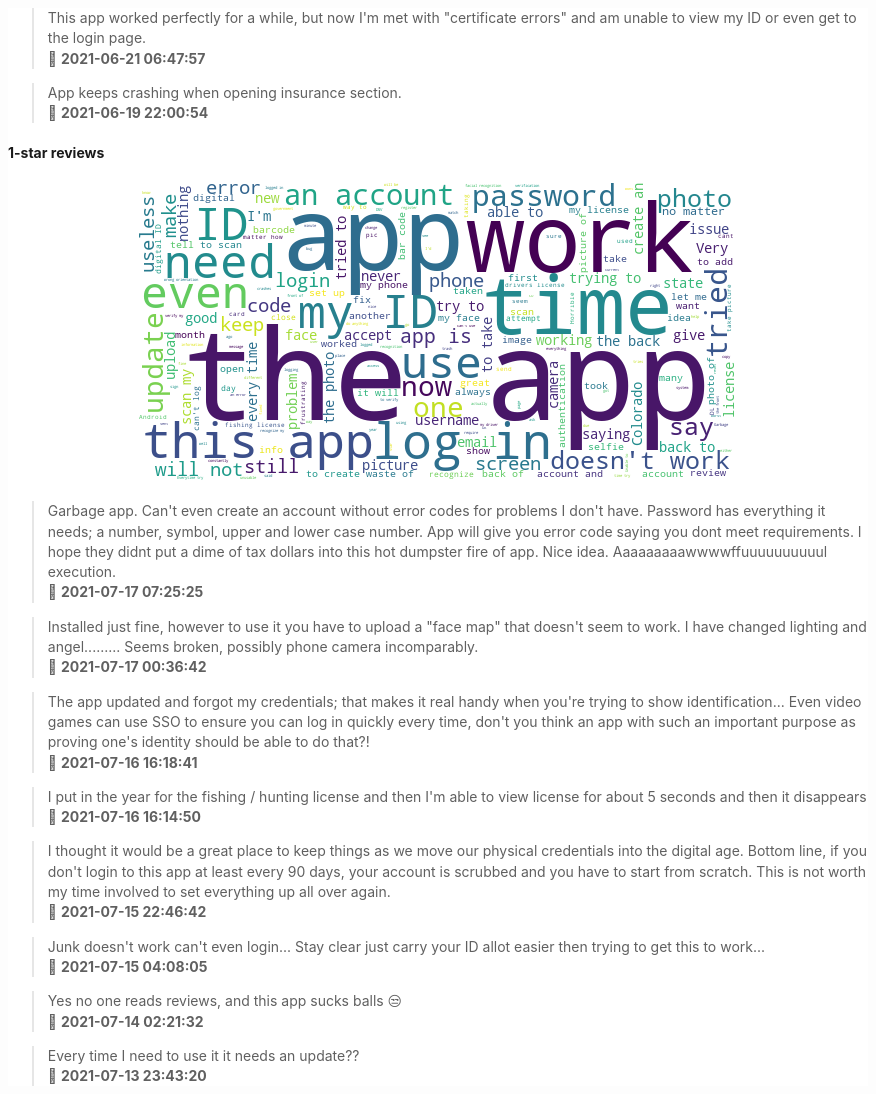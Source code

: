 > This app worked perfectly for a while, but now I'm met with "certificate errors" and am unable to view my ID or even get to the login page.<br> :date: __2021-06-21 06:47:57__

> App keeps crashing when opening insurance section.<br> :date: __2021-06-19 22:00:54__



#### 1-star reviews

<p align="center">
<img src="1_star_reviews_wordcloud.png" alt="com.soc.mycolorado 1 reviews"/>
</p>

> Garbage app. Can't even create an account without error codes for problems I don't have. Password has everything it needs; a number, symbol, upper and lower case number. App will give you error code saying you dont meet requirements. I hope they didnt put a dime of tax dollars into this hot dumpster fire of app. Nice idea. Aaaaaaaaawwwwffuuuuuuuuuul execution.<br> :date: __2021-07-17 07:25:25__

> Installed just fine, however to use it you have to upload a "face map" that doesn't seem to work. I have changed lighting and angel......... Seems broken, possibly phone camera incomparably.<br> :date: __2021-07-17 00:36:42__

> The app updated and forgot my credentials; that makes it real handy when you're trying to show identification... Even video games can use SSO to ensure you can log in quickly every time, don't you think an app with such an important purpose as proving one's identity should be able to do that?!<br> :date: __2021-07-16 16:18:41__

> I put in the year for the fishing / hunting license and then I'm able to view license for about 5 seconds and then it disappears<br> :date: __2021-07-16 16:14:50__

> I thought it would be a great place to keep things as we move our physical credentials into the digital age. Bottom line, if you don't login to this app at least every 90 days, your account is scrubbed and you have to start from scratch. This is not worth my time involved to set everything up all over again.<br> :date: __2021-07-15 22:46:42__

> Junk doesn't work can't even login... Stay clear just carry your ID allot easier then trying to get this to work...<br> :date: __2021-07-15 04:08:05__

> Yes no one reads reviews, and this app sucks balls 😒<br> :date: __2021-07-14 02:21:32__

> Every time I need to use it it needs an update??<br> :date: __2021-07-13 23:43:20__
